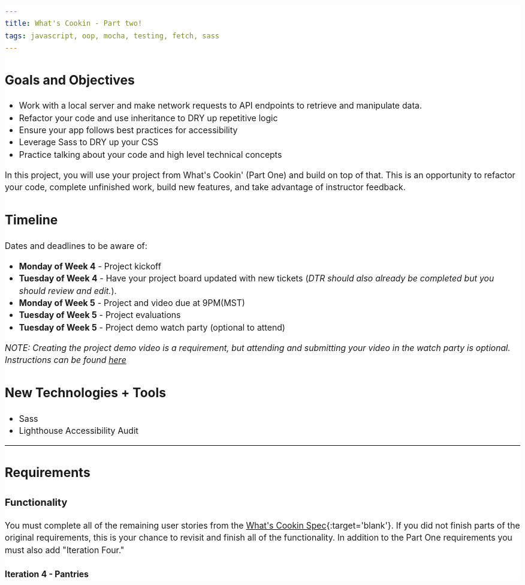 ```yaml
---
title: What's Cookin - Part two!
tags: javascript, oop, mocha, testing, fetch, sass
---
```


## Goals and Objectives

* Work with a local server and make network requests to API endpoints to retrieve and manipulate data.
* Refactor your code and use inheritance to DRY up repetitive logic
* Ensure your app follows best practices for accessibility
* Leverage Sass to DRY up your CSS
* Practice talking about your code and high level technical concepts

In this project, you will use your project from What's Cookin' (Part One) and build on top of that. This is an opportunity to refactor your code, complete unfinished work, build new features, and take advantage of instructor feedback.  

## Timeline
Dates and deadlines to be aware of:

* **Monday of Week 4** -  Project kickoff
* **Tuesday of Week 4** - Have your project board updated with new tickets (*DTR should also already be completed but you should review and edit.*).  
* **Monday of Week 5** - Project and video due at 9PM(MST)
* **Tuesday of Week 5** - Project evaluations
* **Tuesday of Week 5** - Project demo watch party (optional to attend)

_NOTE: Creating the project demo video is a requirement, but attending and submitting your video in the watch party is optional. Instructions can be found [here](https://frontend.turing.edu/projects/project-demo-pair.html)_

## New Technologies + Tools

* Sass
* Lighthouse Accessibility Audit

---

## Requirements

### Functionality

You must complete all of the remaining user stories from the [What's Cookin Spec](https://frontend.turing.edu/projects/whats-cookin-part-one.html){:target='blank'}. If you did not finish parts of the original requirements, this is your chance to revisit and finish all of the functionality. In addition to the Part One requirements you must also add "Iteration Four."

#### Iteration 4 - Pantries
